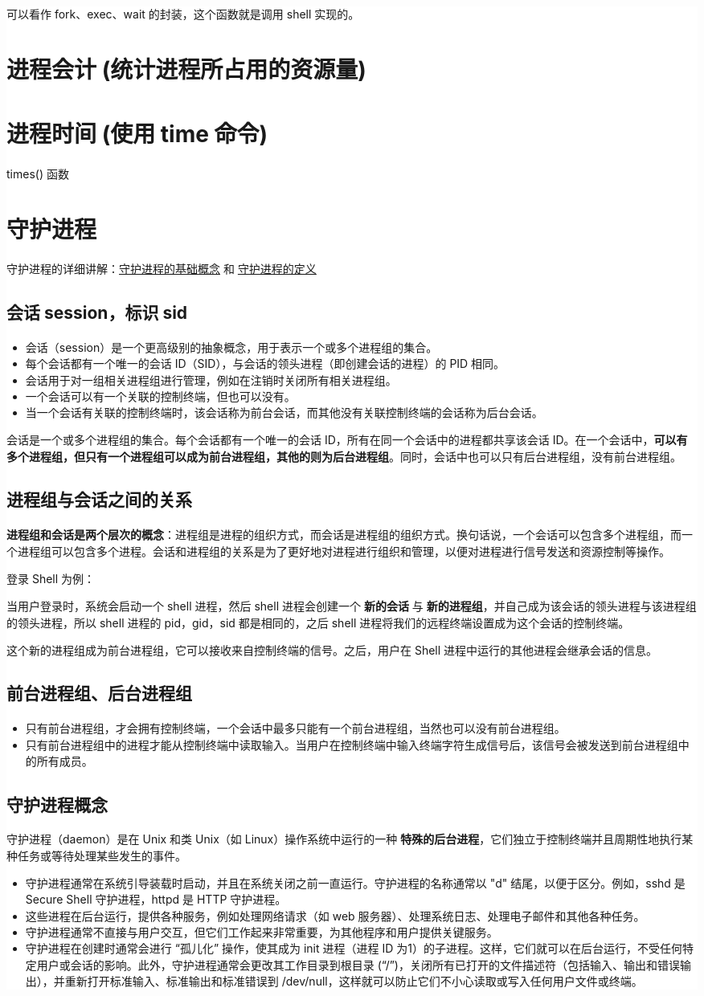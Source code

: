 可以看作 fork、exec、wait 的封装，这个函数就是调用 shell 实现的。

# 进程会计 (统计进程所占用的资源量)

# 进程时间 (使用 time 命令)

times() 函数

# 守护进程

守护进程的详细讲解：[守护进程的基础概念](https://blog.csdn.net/weixin_49503250/article/details/130662154) 和 [守护进程的定义](https://blog.csdn.net/JMW1407/article/details/108412836)

## 会话 session，标识 sid

- 会话（session）是一个更高级别的抽象概念，用于表示一个或多个进程组的集合。
- 每个会话都有一个唯一的会话 ID（SID），与会话的领头进程（即创建会话的进程）的 PID 相同。
- 会话用于对一组相关进程组进行管理，例如在注销时关闭所有相关进程组。
- 一个会话可以有一个关联的控制终端，但也可以没有。
- 当一个会话有关联的控制终端时，该会话称为前台会话，而其他没有关联控制终端的会话称为后台会话。

会话是一个或多个进程组的集合。每个会话都有一个唯一的会话 ID，所有在同一个会话中的进程都共享该会话 ID。在一个会话中，**可以有多个进程组，但只有一个进程组可以成为前台进程组，其他的则为后台进程组**。同时，会话中也可以只有后台进程组，没有前台进程组。

## 进程组与会话之间的关系

**进程组和会话是两个层次的概念**：进程组是进程的组织方式，而会话是进程组的组织方式。换句话说，一个会话可以包含多个进程组，而一个进程组可以包含多个进程。会话和进程组的关系是为了更好地对进程进行组织和管理，以便对进程进行信号发送和资源控制等操作。

登录 Shell 为例：

当用户登录时，系统会启动一个 shell 进程，然后 shell 进程会创建一个 **新的会话** 与 **新的进程组**，并自己成为该会话的领头进程与该进程组的领头进程，所以 shell 进程的 pid，gid，sid 都是相同的，之后 shell 进程将我们的远程终端设置成为这个会话的控制终端。

这个新的进程组成为前台进程组，它可以接收来自控制终端的信号。之后，用户在 Shell 进程中运行的其他进程会继承会话的信息。

## 前台进程组、后台进程组

- 只有前台进程组，才会拥有控制终端，一个会话中最多只能有一个前台进程组，当然也可以没有前台进程组。
- 只有前台进程组中的进程才能从控制终端中读取输入。当用户在控制终端中输入终端字符生成信号后，该信号会被发送到前台进程组中的所有成员。

## 守护进程概念

守护进程（daemon）是在 Unix 和类 Unix（如 Linux）操作系统中运行的一种 **特殊的后台进程**，它们独立于控制终端并且周期性地执行某种任务或等待处理某些发生的事件。

- 守护进程通常在系统引导装载时启动，并且在系统关闭之前一直运行。守护进程的名称通常以 "d" 结尾，以便于区分。例如，sshd 是 Secure Shell 守护进程，httpd 是 HTTP 守护进程。
- 这些进程在后台运行，提供各种服务，例如处理网络请求（如 web 服务器）、处理系统日志、处理电子邮件和其他各种任务。
- 守护进程通常不直接与用户交互，但它们工作起来非常重要，为其他程序和用户提供关键服务。
- 守护进程在创建时通常会进行 “孤儿化” 操作，使其成为 init 进程（进程 ID 为1）的子进程。这样，它们就可以在后台运行，不受任何特定用户或会话的影响。此外，守护进程通常会更改其工作目录到根目录 (“/”)，关闭所有已打开的文件描述符（包括输入、输出和错误输出），并重新打开标准输入、标准输出和标准错误到 /dev/null，这样就可以防止它们不小心读取或写入任何用户文件或终端。
